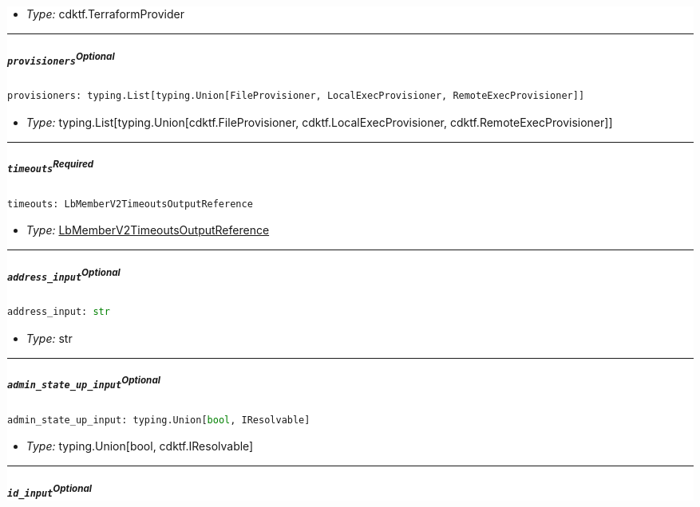 - *Type:* cdktf.TerraformProvider

---

##### `provisioners`<sup>Optional</sup> <a name="provisioners" id="@cdktf/provider-opentelekomcloud.lbMemberV2.LbMemberV2.property.provisioners"></a>

```python
provisioners: typing.List[typing.Union[FileProvisioner, LocalExecProvisioner, RemoteExecProvisioner]]
```

- *Type:* typing.List[typing.Union[cdktf.FileProvisioner, cdktf.LocalExecProvisioner, cdktf.RemoteExecProvisioner]]

---

##### `timeouts`<sup>Required</sup> <a name="timeouts" id="@cdktf/provider-opentelekomcloud.lbMemberV2.LbMemberV2.property.timeouts"></a>

```python
timeouts: LbMemberV2TimeoutsOutputReference
```

- *Type:* <a href="#@cdktf/provider-opentelekomcloud.lbMemberV2.LbMemberV2TimeoutsOutputReference">LbMemberV2TimeoutsOutputReference</a>

---

##### `address_input`<sup>Optional</sup> <a name="address_input" id="@cdktf/provider-opentelekomcloud.lbMemberV2.LbMemberV2.property.addressInput"></a>

```python
address_input: str
```

- *Type:* str

---

##### `admin_state_up_input`<sup>Optional</sup> <a name="admin_state_up_input" id="@cdktf/provider-opentelekomcloud.lbMemberV2.LbMemberV2.property.adminStateUpInput"></a>

```python
admin_state_up_input: typing.Union[bool, IResolvable]
```

- *Type:* typing.Union[bool, cdktf.IResolvable]

---

##### `id_input`<sup>Optional</sup> <a name="id_input" id="@cdktf/provider-opentelekomcloud.lbMemberV2.LbMemberV2.property.idInput"></a>
